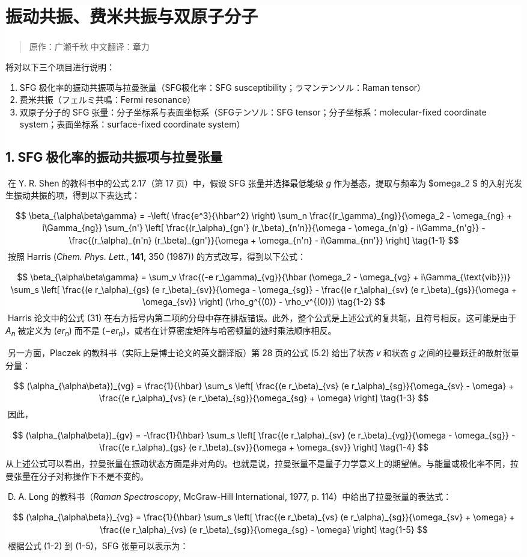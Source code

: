 # 振动共振、费米共振与双原子分子

> 原作：广瀬千秋 
> 中文翻译：章力

将对以下三个项目进行说明：

1. SFG 极化率的振动共振项与拉曼张量（SFG极化率：SFG susceptibility；ラマンテンソル：Raman tensor）
2. 费米共振（フェルミ共鳴：Fermi resonance）
3. 双原子分子的 SFG 张量：分子坐标系与表面坐标系（SFGテンソル：SFG tensor；分子坐标系：molecular-fixed coordinate system；表面坐标系：surface-fixed coordinate system）

## 1. SFG 极化率的振动共振项与拉曼张量

​	在 Y. R. Shen 的教科书中的公式 2.17（第 17 页）中，假设 SFG 张量并选择最低能级 $g$ 作为基态，提取与频率为 $omega_2 $ 的入射光发生振动共振的项，得到以下表达式：

$$
\beta_{\alpha\beta\gamma} = -\left( \frac{e^3}{\hbar^2} \right) \sum_n \frac{(r_\gamma)_{ng}}{\omega_2 - \omega_{ng} + i\Gamma_{ng}} \sum_{n'} \left[ \frac{(r_\alpha)_{gn'} (r_\beta)_{n'n}}{\omega - \omega_{n'g} - i\Gamma_{n'g}} - \frac{(r_\alpha)_{n'n} (r_\beta)_{gn'}}{\omega + \omega_{n'n} - i\Gamma_{nn'}} \right] 
\tag{1-1}
$$
​	按照 Harris (*Chem. Phys. Lett.*, **141**, 350 (1987)) 的方式改写，得到以下公式：

$$
\beta_{\alpha\beta\gamma} = \sum_v \frac{(-e r_\gamma)_{vg}}{\hbar (\omega_2 - \omega_{vg} + i\Gamma_{\text{vib}})} \sum_s \left[ \frac{(e r_\alpha)_{gs} (e r_\beta)_{sv}}{\omega - \omega_{sg}} - \frac{(e r_\alpha)_{sv} (e r_\beta)_{gs}}{\omega + \omega_{sv}} \right] (\rho_g^{(0)} - \rho_v^{(0)})
\tag{1-2}
$$
​	Harris 论文中的公式 (31) 在右方括号内第二项的分母中存在排版错误。此外，整个公式是上述公式的复共轭，且符号相反。这可能是由于 $A_n$ 被定义为 $(e r_n)$ 而不是 $(-e r_n)$，或者在计算密度矩阵与哈密顿量的迹时乘法顺序相反。

​	另一方面，Placzek 的教科书（实际上是博士论文的英文翻译版）第 28 页的公式 (5.2) 给出了状态 $v$ 和状态 $g$ 之间的拉曼跃迁的散射张量分量：

$$
(\alpha_{\alpha\beta})_{vg} = \frac{1}{\hbar} \sum_s \left[ \frac{(e r_\beta)_{vs} (e r_\alpha)_{sg}}{\omega_{sv} - \omega} + \frac{(e r_\alpha)_{vs} (e r_\beta)_{sg}}{\omega_{sg} + \omega} \right]
\tag{1-3}
$$
​	因此，

$$
(\alpha_{\alpha\beta})_{gv} = -\frac{1}{\hbar} \sum_s \left[ \frac{(e r_\alpha)_{sv} (e r_\beta)_{vg}}{\omega - \omega_{sg}} - \frac{(e r_\alpha)_{gs} (e r_\beta)_{sv}}{\omega + \omega_{sv}} \right] 
\tag{1-4}
$$
​	从上述公式可以看出，拉曼张量在振动状态方面是非对角的。也就是说，拉曼张量不是量子力学意义上的期望值。与能量或极化率不同，拉曼张量在分子对称操作下不是不变的。

​	D. A. Long 的教科书（*Raman Spectroscopy*, McGraw-Hill International, 1977, p. 114）中给出了拉曼张量的表达式：

$$
(\alpha_{\alpha\beta})_{vg} = \frac{1}{\hbar} \sum_s \left[ \frac{(e r_\beta)_{vs} (e r_\alpha)_{sg}}{\omega_{sv} + \omega} + \frac{(e r_\alpha)_{vs} (e r_\beta)_{sg}}{\omega_{sg} - \omega} \right] 
\tag{1-5}
$$
​	根据公式 (1-2) 到 (1-5)，SFG 张量可以表示为：
